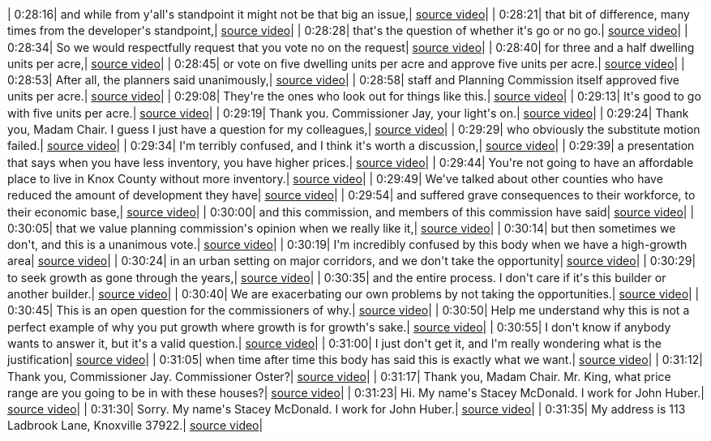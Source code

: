 | 0:28:16| and while from y'all's standpoint it might not be that big an issue,| [source video](https://archive.org/details/co-com-r-267-2305322-zoning?start=1696.0)|
| 0:28:21| that bit of difference, many times from the developer's standpoint,| [source video](https://archive.org/details/co-com-r-267-2305322-zoning?start=1701.0)|
| 0:28:28| that's the question of whether it's go or no go.| [source video](https://archive.org/details/co-com-r-267-2305322-zoning?start=1708.0)|
| 0:28:34| So we would respectfully request that you vote no on the request| [source video](https://archive.org/details/co-com-r-267-2305322-zoning?start=1714.0)|
| 0:28:40| for three and a half dwelling units per acre,| [source video](https://archive.org/details/co-com-r-267-2305322-zoning?start=1720.0)|
| 0:28:45| or vote on five dwelling units per acre and approve five units per acre.| [source video](https://archive.org/details/co-com-r-267-2305322-zoning?start=1725.0)|
| 0:28:53| After all, the planners said unanimously,| [source video](https://archive.org/details/co-com-r-267-2305322-zoning?start=1733.0)|
| 0:28:58| staff and Planning Commission itself approved five units per acre.| [source video](https://archive.org/details/co-com-r-267-2305322-zoning?start=1738.0)|
| 0:29:08| They're the ones who look out for things like this.| [source video](https://archive.org/details/co-com-r-267-2305322-zoning?start=1748.0)|
| 0:29:13| It's good to go with five units per acre.| [source video](https://archive.org/details/co-com-r-267-2305322-zoning?start=1753.0)|
| 0:29:19| Thank you. Commissioner Jay, your light's on.| [source video](https://archive.org/details/co-com-r-267-2305322-zoning?start=1759.0)|
| 0:29:24| Thank you, Madam Chair. I guess I just have a question for my colleagues,| [source video](https://archive.org/details/co-com-r-267-2305322-zoning?start=1764.0)|
| 0:29:29| who obviously the substitute motion failed.| [source video](https://archive.org/details/co-com-r-267-2305322-zoning?start=1769.0)|
| 0:29:34| I'm terribly confused, and I think it's worth a discussion,| [source video](https://archive.org/details/co-com-r-267-2305322-zoning?start=1774.0)|
| 0:29:39| a presentation that says when you have less inventory, you have higher prices.| [source video](https://archive.org/details/co-com-r-267-2305322-zoning?start=1779.0)|
| 0:29:44| You're not going to have an affordable place to live in Knox County without more inventory.| [source video](https://archive.org/details/co-com-r-267-2305322-zoning?start=1784.0)|
| 0:29:49| We've talked about other counties who have reduced the amount of development they have| [source video](https://archive.org/details/co-com-r-267-2305322-zoning?start=1789.0)|
| 0:29:54| and suffered grave consequences to their workforce, to their economic base,| [source video](https://archive.org/details/co-com-r-267-2305322-zoning?start=1794.0)|
| 0:30:00| and this commission, and members of this commission have said| [source video](https://archive.org/details/co-com-r-267-2305322-zoning?start=1800.0)|
| 0:30:05| that we value planning commission's opinion when we really like it,| [source video](https://archive.org/details/co-com-r-267-2305322-zoning?start=1805.0)|
| 0:30:14| but then sometimes we don't, and this is a unanimous vote.| [source video](https://archive.org/details/co-com-r-267-2305322-zoning?start=1814.0)|
| 0:30:19| I'm incredibly confused by this body when we have a high-growth area| [source video](https://archive.org/details/co-com-r-267-2305322-zoning?start=1819.0)|
| 0:30:24| in an urban setting on major corridors, and we don't take the opportunity| [source video](https://archive.org/details/co-com-r-267-2305322-zoning?start=1824.0)|
| 0:30:29| to seek growth as gone through the years,| [source video](https://archive.org/details/co-com-r-267-2305322-zoning?start=1829.0)|
| 0:30:35| and the entire process. I don't care if it's this builder or another builder.| [source video](https://archive.org/details/co-com-r-267-2305322-zoning?start=1835.0)|
| 0:30:40| We are exacerbating our own problems by not taking the opportunities.| [source video](https://archive.org/details/co-com-r-267-2305322-zoning?start=1840.0)|
| 0:30:45| This is an open question for the commissioners of why.| [source video](https://archive.org/details/co-com-r-267-2305322-zoning?start=1845.0)|
| 0:30:50| Help me understand why this is not a perfect example of why you put growth where growth is for growth's sake.| [source video](https://archive.org/details/co-com-r-267-2305322-zoning?start=1850.0)|
| 0:30:55| I don't know if anybody wants to answer it, but it's a valid question.| [source video](https://archive.org/details/co-com-r-267-2305322-zoning?start=1855.0)|
| 0:31:00| I just don't get it, and I'm really wondering what is the justification| [source video](https://archive.org/details/co-com-r-267-2305322-zoning?start=1860.0)|
| 0:31:05| when time after time this body has said this is exactly what we want.| [source video](https://archive.org/details/co-com-r-267-2305322-zoning?start=1865.0)|
| 0:31:12| Thank you, Commissioner Jay. Commissioner Oster?| [source video](https://archive.org/details/co-com-r-267-2305322-zoning?start=1872.0)|
| 0:31:17| Thank you, Madam Chair. Mr. King, what price range are you going to be in with these houses?| [source video](https://archive.org/details/co-com-r-267-2305322-zoning?start=1877.0)|
| 0:31:23| Hi. My name's Stacey McDonald. I work for John Huber.| [source video](https://archive.org/details/co-com-r-267-2305322-zoning?start=1883.0)|
| 0:31:30| Sorry. My name's Stacey McDonald. I work for John Huber.| [source video](https://archive.org/details/co-com-r-267-2305322-zoning?start=1890.0)|
| 0:31:35| My address is 113 Ladbrook Lane, Knoxville 37922.| [source video](https://archive.org/details/co-com-r-267-2305322-zoning?start=1895.0)|